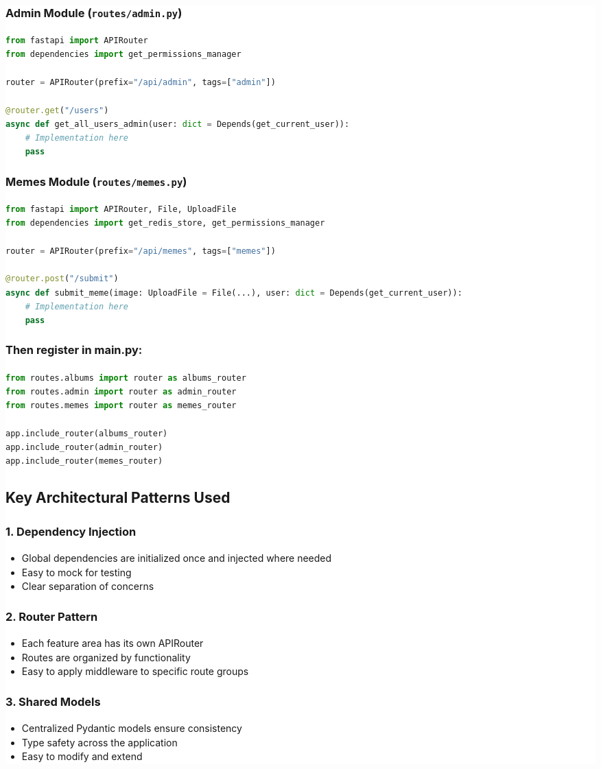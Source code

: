 ### Admin Module (`routes/admin.py`)
```python
from fastapi import APIRouter
from dependencies import get_permissions_manager

router = APIRouter(prefix="/api/admin", tags=["admin"])

@router.get("/users")
async def get_all_users_admin(user: dict = Depends(get_current_user)):
    # Implementation here
    pass
```

### Memes Module (`routes/memes.py`)
```python
from fastapi import APIRouter, File, UploadFile
from dependencies import get_redis_store, get_permissions_manager

router = APIRouter(prefix="/api/memes", tags=["memes"])

@router.post("/submit")
async def submit_meme(image: UploadFile = File(...), user: dict = Depends(get_current_user)):
    # Implementation here
    pass
```

### Then register in main.py:
```python
from routes.albums import router as albums_router
from routes.admin import router as admin_router
from routes.memes import router as memes_router

app.include_router(albums_router)
app.include_router(admin_router)
app.include_router(memes_router)
```

## Key Architectural Patterns Used

### 1. **Dependency Injection**
- Global dependencies are initialized once and injected where needed
- Easy to mock for testing
- Clear separation of concerns

### 2. **Router Pattern**
- Each feature area has its own APIRouter
- Routes are organized by functionality
- Easy to apply middleware to specific route groups

### 3. **Shared Models**
- Centralized Pydantic models ensure consistency
- Type safety across the application
- Easy to modify and extend
